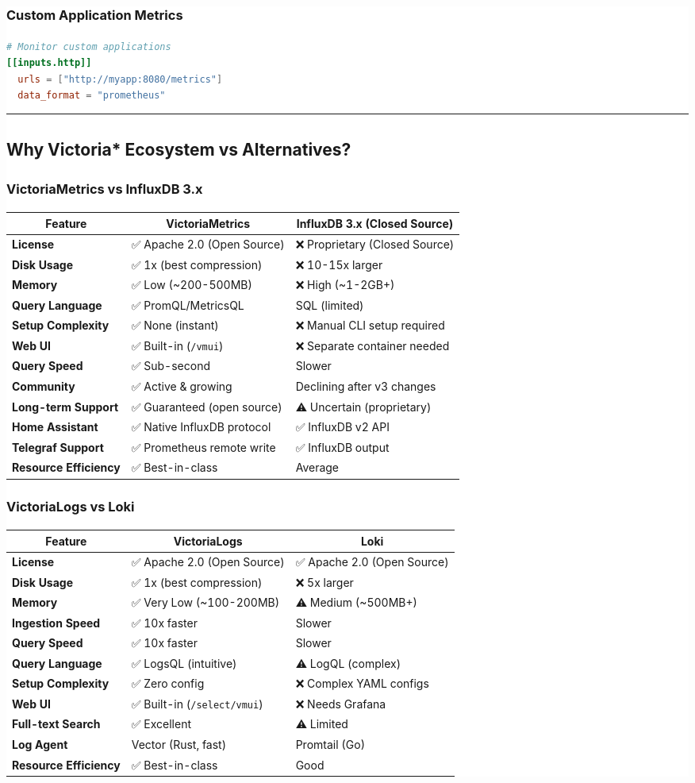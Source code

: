 ### Custom Application Metrics

```toml
# Monitor custom applications
[[inputs.http]]
  urls = ["http://myapp:8080/metrics"]
  data_format = "prometheus"
```

---

## Why Victoria* Ecosystem vs Alternatives?

### VictoriaMetrics vs InfluxDB 3.x

| Feature | VictoriaMetrics | InfluxDB 3.x (Closed Source) |
|---------|-----------------|------------------------------|
| **License** | ✅ Apache 2.0 (Open Source) | ❌ Proprietary (Closed Source) |
| **Disk Usage** | ✅ 1x (best compression) | ❌ 10-15x larger |
| **Memory** | ✅ Low (~200-500MB) | ❌ High (~1-2GB+) |
| **Query Language** | ✅ PromQL/MetricsQL | SQL (limited) |
| **Setup Complexity** | ✅ None (instant) | ❌ Manual CLI setup required |
| **Web UI** | ✅ Built-in (`/vmui`) | ❌ Separate container needed |
| **Query Speed** | ✅ Sub-second | Slower |
| **Community** | ✅ Active & growing | Declining after v3 changes |
| **Long-term Support** | ✅ Guaranteed (open source) | ⚠️  Uncertain (proprietary) |
| **Home Assistant** | ✅ Native InfluxDB protocol | ✅ InfluxDB v2 API |
| **Telegraf Support** | ✅ Prometheus remote write | ✅ InfluxDB output |
| **Resource Efficiency** | ✅ Best-in-class | Average |

### VictoriaLogs vs Loki

| Feature | VictoriaLogs | Loki |
|---------|--------------|------|
| **License** | ✅ Apache 2.0 (Open Source) | ✅ Apache 2.0 (Open Source) |
| **Disk Usage** | ✅ 1x (best compression) | ❌ 5x larger |
| **Memory** | ✅ Very Low (~100-200MB) | ⚠️  Medium (~500MB+) |
| **Ingestion Speed** | ✅ 10x faster | Slower |
| **Query Speed** | ✅ 10x faster | Slower |
| **Query Language** | ✅ LogsQL (intuitive) | ⚠️  LogQL (complex) |
| **Setup Complexity** | ✅ Zero config | ❌ Complex YAML configs |
| **Web UI** | ✅ Built-in (`/select/vmui`) | ❌ Needs Grafana |
| **Full-text Search** | ✅ Excellent | ⚠️  Limited |
| **Log Agent** | Vector (Rust, fast) | Promtail (Go) |
| **Resource Efficiency** | ✅ Best-in-class | Good |
